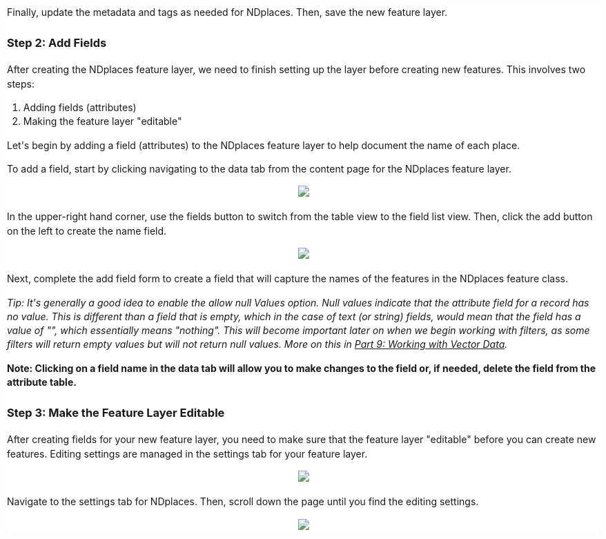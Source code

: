 Finally, update the metadata and tags as needed for NDplaces. Then, save the new feature layer.

### Step 2: Add Fields

After creating the NDplaces feature layer, we need to finish setting up the layer before creating new features. This involves two steps:
1. Adding fields (attributes)
2. Making the feature layer "editable"

Let's begin by adding a field (attributes) to the NDplaces feature layer to help document the name of each place.

To add a field, start by clicking navigating to the data tab from the content page for the NDplaces feature layer.

<p align="center">
  <img src="https://github.com/jacobmswisher/ArcGIS-Online-for-the-Digital-Humanist/blob/main/Sections/Images/Figure%2034.jpg">
</p>

In the upper-right hand corner, use the fields button to switch from the table view to the field list view. Then, click the add button on the left to create the name field.

<p align="center">
  <img src="https://github.com/jacobmswisher/ArcGIS-Online-for-the-Digital-Humanist/blob/main/Sections/Images/Figure%2035.jpg">
</p>

Next, complete the add field form to create a field that will capture the names of the features in the NDplaces feature class.

*Tip: It's generally a good idea to enable the allow null Values option. Null values indicate that the attribute field for a record has no value. This is different than a field that is empty, which in the case of text (or string) fields, would mean that the field has a value of "", which essentially means "nothing". This will become important later on when we begin working with filters, as some filters will return empty values but will not return null values. More on this in [Part 9: Working with Vector Data](i.md).*

**Note: Clicking on a field name in the data tab will allow you to make changes to the field or, if needed, delete the field from the attribute table.**

### Step 3: Make the Feature Layer Editable

After creating fields for your new feature layer, you need to make sure that the feature layer "editable" before you can create new features. Editing settings are managed in the settings tab for your feature layer.

<p align="center">
  <img src="https://github.com/jacobmswisher/ArcGIS-Online-for-the-Digital-Humanist/blob/main/Sections/Images/Figure%2036.jpg">
</p>

Navigate to the settings tab for NDplaces. Then, scroll down the page until you find the editing settings.

<p align="center">
  <img src="https://github.com/jacobmswisher/ArcGIS-Online-for-the-Digital-Humanist/blob/main/Sections/Images/Figure%2037.jpg">
</p>
